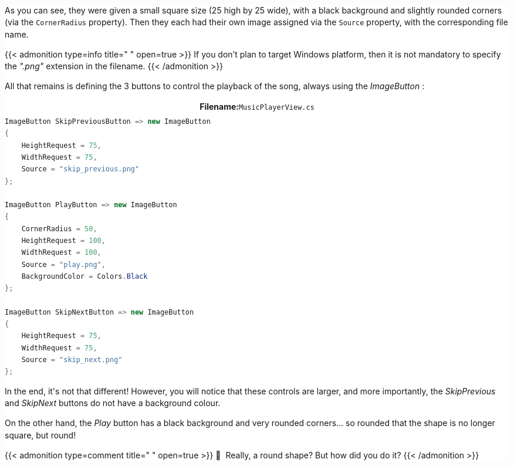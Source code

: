 
As you can see, they were given a small square size (25 high by 25 wide), with a black background and slightly rounded corners (via the `CornerRadius` property). Then they each had their own image assigned via the `Source` property, with the corresponding file name.




{{< admonition type=info title="‎ " open=true >}}
If you don’t plan to target Windows platform, then it is not mandatory to specify the *".png"* extension in the filename.
{{< /admonition >}}


All that remains is defining the 3 buttons to control the playback of the song, always using the *ImageButton* :

<p align="center" style="margin-bottom:-10px"><strong>Filename:</strong><code>MusicPlayerView.cs</code></p>

```csharp
ImageButton SkipPreviousButton => new ImageButton
{
    HeightRequest = 75,
    WidthRequest = 75,
    Source = "skip_previous.png"
};

ImageButton PlayButton => new ImageButton
{
    CornerRadius = 50,
    HeightRequest = 100,
    WidthRequest = 100,
    Source = "play.png",
    BackgroundColor = Colors.Black
};

ImageButton SkipNextButton => new ImageButton
{
    HeightRequest = 75,
    WidthRequest = 75,
    Source = "skip_next.png"
};
```


In the end, it's not that different! However, you will notice that these controls are larger, and more importantly, the *SkipPrevious* and *SkipNext* buttons do not have a background colour.

On the other hand, the *Play* button has a black background and very rounded corners... so rounded that the shape is no longer square, but round!




{{< admonition type=comment title="‎ " open=true >}}
🐒‎ ‎ Really, a round shape? But how did you do it?
{{< /admonition >}}
